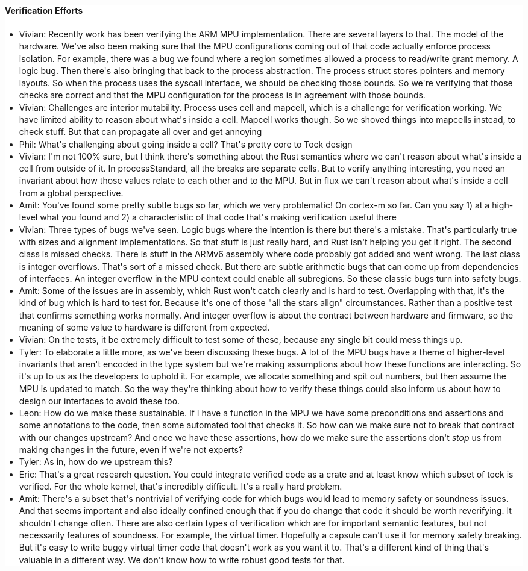 #### Verification Efforts
- Vivian: Recently work has been verifying the ARM MPU implementation. There are several layers to that. The model of the hardware. We've also been making sure that the MPU configurations coming out of that code actually enforce process isolation. For example, there was a bug we found where a region sometimes allowed a process to read/write grant memory. A logic bug. Then there's also bringing that back to the process abstraction. The process struct stores pointers and memory layouts. So when the process uses the syscall interface, we should be checking those bounds. So we're verifying that those checks are correct and that the MPU configuration for the process is in agreement with those bounds.
- Vivian: Challenges are interior mutability. Process uses cell and mapcell, which is a challenge for verification working. We have limited ability to reason about what's inside a cell. Mapcell works though. So we shoved things into mapcells instead, to check stuff. But that can propagate all over and get annoying
- Phil: What's challenging about going inside a cell? That's pretty core to Tock design
- Vivian: I'm not 100% sure, but I think there's something about the Rust semantics where we can't reason about what's inside a cell from outside of it. In processStandard, all the breaks are separate cells. But to verify anything interesting, you need an invariant about how those values relate to each other and to the MPU. But in flux we can't reason about what's inside a cell from a global perspective.
- Amit: You've found some pretty subtle bugs so far, which we very problematic! On cortex-m so far. Can you say 1) at a high-level what you found and 2) a characteristic of that code that's making verification useful there
- Vivian: Three types of bugs we've seen. Logic bugs where the intention is there but there's a mistake. That's particularly true with sizes and alignment implementations. So that stuff is just really hard, and Rust isn't helping you get it right. The second class is missed checks. There is stuff in the ARMv6 assembly where code probably got added and went wrong. The last class is integer overflows. That's sort of a missed check. But there are subtle arithmetic bugs that can come up from dependencies of interfaces. An integer overflow in the MPU context could enable all subregions. So these classic bugs turn into safety bugs.
- Amit: Some of the issues are in assembly, which Rust won't catch clearly and is hard to test. Overlapping with that, it's the kind of bug which is hard to test for. Because it's one of those "all the stars align" circumstances. Rather than a positive test that confirms something works normally. And integer overflow is about the contract between hardware and firmware, so the meaning of some value to hardware is different from expected.
- Vivian: On the tests, it be extremely difficult to test some of these, because any single bit could mess things up.
- Tyler: To elaborate a little more, as we've been discussing these bugs. A lot of the MPU bugs have a theme of higher-level invariants that aren't encoded in the type system but we're making assumptions about how these functions are interacting. So it's up to us as the developers to uphold it. For example, we allocate something and spit out numbers, but then assume the MPU is updated to match. So the way they're thinking about how to verify these things could also inform us about how to design our interfaces to avoid these too.
- Leon: How do we make these sustainable. If I have a function in the MPU we have some preconditions and assertions and some annotations to the code, then some automated tool that checks it. So how can we make sure not to break that contract with our changes upstream? And once we have these assertions, how do we make sure the assertions don't _stop_ us from making changes in the future, even if we're not experts?
- Tyler: As in, how do we upstream this?
- Eric: That's a great research question. You could integrate verified code as a crate and at least know which subset of tock is verified. For the whole kernel, that's incredibly difficult. It's a really hard problem.
- Amit: There's a subset that's nontrivial of verifying code for which bugs would lead to memory safety or soundness issues. And that seems important and also ideally confined enough that if you do change that code it should be worth reverifying. It shouldn't change often. There are also certain types of verification which are for important semantic features, but not necessarily features of soundness. For example, the virtual timer. Hopefully a capsule can't use it for memory safety breaking. But it's easy to write buggy virtual timer code that doesn't work as you want it to. That's a different kind of thing that's valuable in a different way. We don't know how to write robust good tests for that.